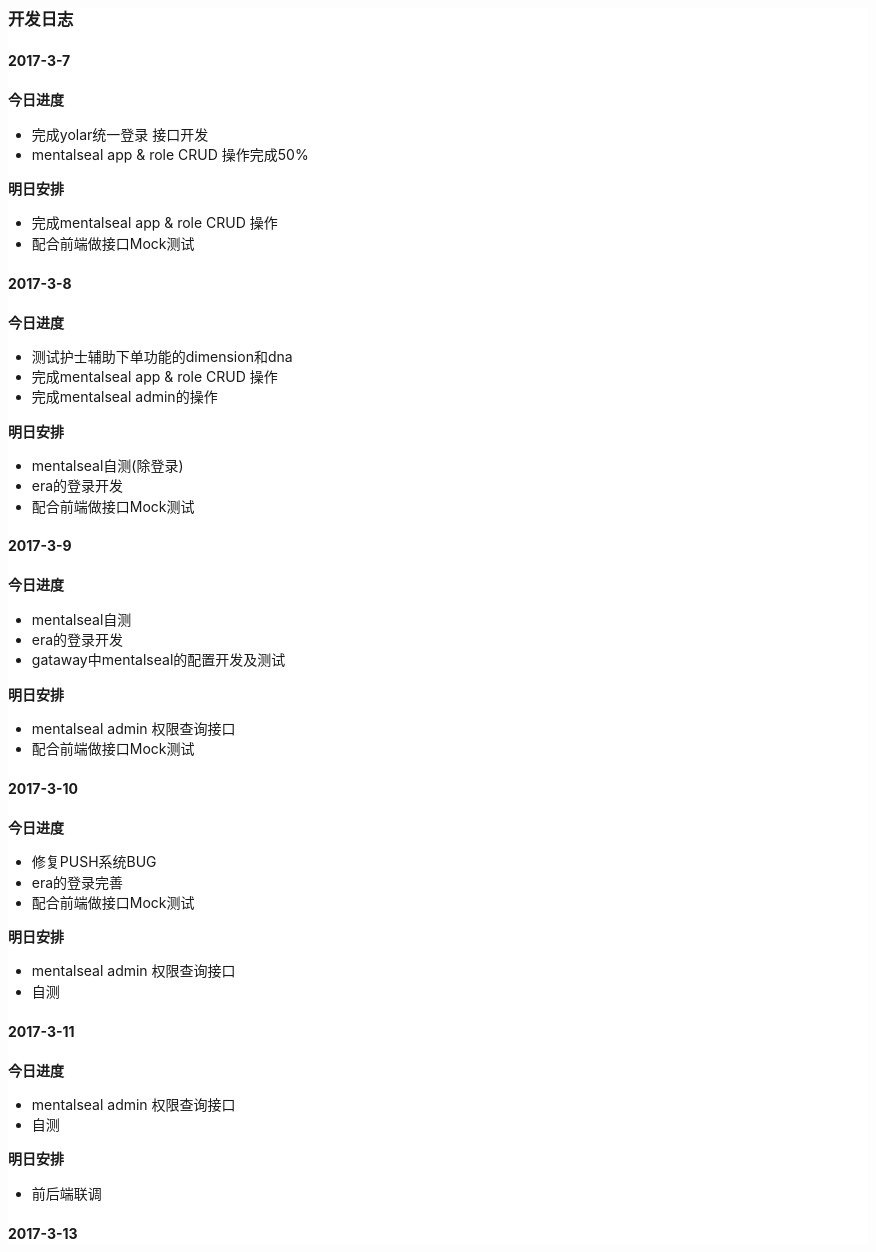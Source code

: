 ### 开发日志

#### 2017-3-7
**今日进度**
- 完成yolar统一登录 接口开发
- mentalseal app & role CRUD 操作完成50%

**明日安排**
- 完成mentalseal app & role CRUD 操作
- 配合前端做接口Mock测试

#### 2017-3-8

**今日进度**
- 测试护士辅助下单功能的dimension和dna
- 完成mentalseal app & role CRUD 操作
- 完成mentalseal admin的操作

**明日安排**
- mentalseal自测(除登录)
- era的登录开发
- 配合前端做接口Mock测试

#### 2017-3-9

**今日进度**
- mentalseal自测
- era的登录开发
- gataway中mentalseal的配置开发及测试

**明日安排**
- mentalseal admin 权限查询接口
- 配合前端做接口Mock测试

#### 2017-3-10

**今日进度**
- 修复PUSH系统BUG
- era的登录完善
- 配合前端做接口Mock测试

**明日安排**
- mentalseal admin 权限查询接口
- 自测

#### 2017-3-11

**今日进度**
- mentalseal admin 权限查询接口
- 自测

**明日安排**
- 前后端联调

#### 2017-3-13
